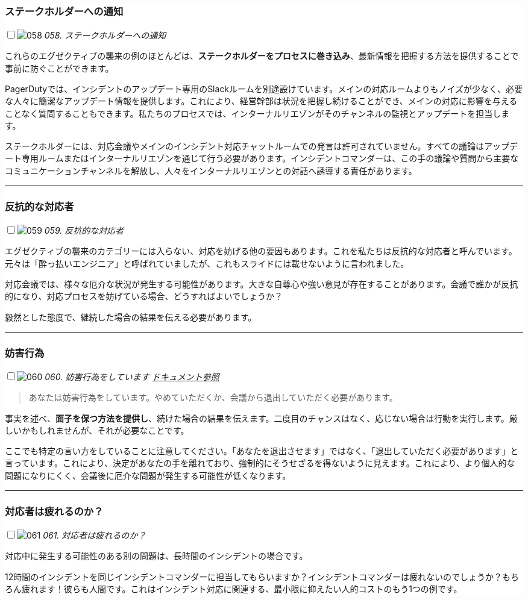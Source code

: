
### ステークホルダーへの通知

<input type="checkbox" id="058" /><label for="058">![058](../../assets/slides/incident_response/incident_response.058.jpeg)</label>
_058. ステークホルダーへの通知_

これらのエグゼクティブの襲来の例のほとんどは、**ステークホルダーをプロセスに巻き込み**、最新情報を把握する方法を提供することで事前に防ぐことができます。

PagerDutyでは、インシデントのアップデート専用のSlackルームを別途設けています。メインの対応ルームよりもノイズが少なく、必要な人々に簡潔なアップデート情報を提供します。これにより、経営幹部は状況を把握し続けることができ、メインの対応に影響を与えることなく質問することもできます。私たちのプロセスでは、インターナルリエゾンがそのチャンネルの監視とアップデートを担当します。

ステークホルダーには、対応会議やメインのインシデント対応チャットルームでの発言は許可されていません。すべての議論はアップデート専用ルームまたはインターナルリエゾンを通じて行う必要があります。インシデントコマンダーは、この手の議論や質問から主要なコミュニケーションチャンネルを解放し、人々をインターナルリエゾンとの対話へ誘導する責任があります。

---

### 反抗的な対応者

<input type="checkbox" id="059" /><label for="059">![059](../../assets/slides/incident_response/incident_response.059.jpeg)</label>
_059. 反抗的な対応者_

エグゼクティブの襲来のカテゴリーには入らない、対応を妨げる他の要因もあります。これを私たちは反抗的な対応者と呼んでいます。元々は「酔っ払いエンジニア」と呼ばれていましたが、これもスライドには載せないように言われました。

対応会議では、様々な厄介な状況が発生する可能性があります。大きな自尊心や強い意見が存在することがあります。会議で誰かが反抗的になり、対応プロセスを妨げている場合、どうすればよいでしょうか？

毅然とした態度で、継続した場合の結果を伝える必要があります。

---

### 妨害行為

<input type="checkbox" id="060" /><label for="060">![060](../../assets/slides/incident_response/incident_response.060.jpeg)</label>
_060. 妨害行為をしています [ドキュメント参照](../../training/incident_commander.md#the-belligerent-responder)_

> あなたは妨害行為をしています。やめていただくか、会議から退出していただく必要があります。

事実を述べ、**面子を保つ方法を提供し**、続けた場合の結果を伝えます。二度目のチャンスはなく、応じない場合は行動を実行します。厳しいかもしれませんが、それが必要なことです。

ここでも特定の言い方をしていることに注意してください。「あなたを退出させます」ではなく、「退出していただく必要があります」と言っています。これにより、決定があなたの手を離れており、強制的にそうせざるを得ないように見えます。これにより、より個人的な問題になりにくく、会議後に厄介な問題が発生する可能性が低くなります。

---

### 対応者は疲れるのか？

<input type="checkbox" id="061" /><label for="061">![061](../../assets/slides/incident_response/incident_response.061.jpeg)</label>
_061. 対応者は疲れるのか？_

対応中に発生する可能性のある別の問題は、長時間のインシデントの場合です。

12時間のインシデントを同じインシデントコマンダーに担当してもらいますか？インシデントコマンダーは疲れないのでしょうか？もちろん疲れます！彼らも人間です。これはインシデント対応に関連する、最小限に抑えたい人的コストのもう1つの例です。
